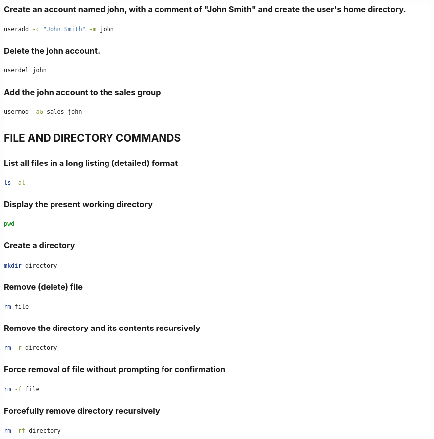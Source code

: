 ### Create an account named john, with a comment of "John Smith" and create the user's home directory.
```bash
useradd -c "John Smith" -m john
```

### Delete the john account.
```bash
userdel john
```

### Add the john account to the sales group
```bash
usermod -aG sales john
```

## **FILE AND DIRECTORY COMMANDS**
### List all files in a long listing (detailed) format
```bash
ls -al
```

### Display the present working directory
```bash
pwd
```

### Create a directory
```bash
mkdir directory
```

### Remove (delete) file
```bash
rm file
```

### Remove the directory and its contents recursively
```bash
rm -r directory
```

### Force removal of file without prompting for confirmation
```bash
rm -f file
```

### Forcefully remove directory recursively
```bash
rm -rf directory
```
